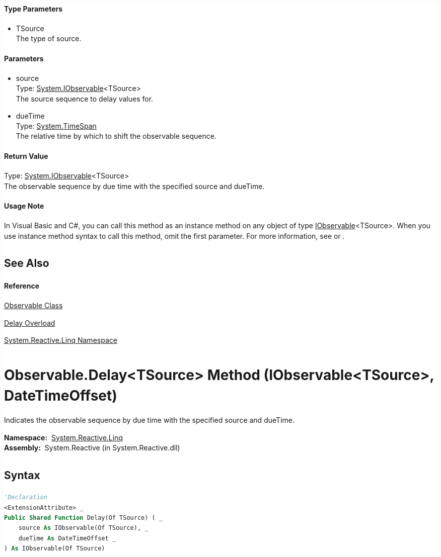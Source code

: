 #### Type Parameters

- TSource  
  The type of source.

#### Parameters

- source  
  Type: [System.IObservable](https://msdn.microsoft.com/en-us/library/Dd990377)\<TSource\>  
  The source sequence to delay values for.

- dueTime  
  Type: [System.TimeSpan](https://msdn.microsoft.com/en-us/library/269ew577)  
  The relative time by which to shift the observable sequence.

#### Return Value

Type: [System.IObservable](https://msdn.microsoft.com/en-us/library/Dd990377)\<TSource\>  
The observable sequence by due time with the specified source and dueTime.

#### Usage Note

In Visual Basic and C\#, you can call this method as an instance method on any object of type [IObservable](https://msdn.microsoft.com/en-us/library/Dd990377)\<TSource\>. When you use instance method syntax to call this method, omit the first parameter. For more information, see [](https://msdn.microsoft.com/en-us/library/Bb384936) or [](https://msdn.microsoft.com/en-us/library/Bb383977).

## See Also

#### Reference

[Observable Class](Observable\Observable.md)

[Delay Overload](Delay\Observable.Delay.md)

[System.Reactive.Linq Namespace](System.Reactive.Linq\System.Reactive.Linq.md)









# Observable.Delay\<TSource\> Method (IObservable\<TSource\>, DateTimeOffset)

Indicates the observable sequence by due time with the specified source and dueTime.

**Namespace:**  [System.Reactive.Linq](System.Reactive.Linq\System.Reactive.Linq.md)  
**Assembly:**  System.Reactive (in System.Reactive.dll)

## Syntax

```vb
'Declaration
<ExtensionAttribute> _
Public Shared Function Delay(Of TSource) ( _
    source As IObservable(Of TSource), _
    dueTime As DateTimeOffset _
) As IObservable(Of TSource)
```
